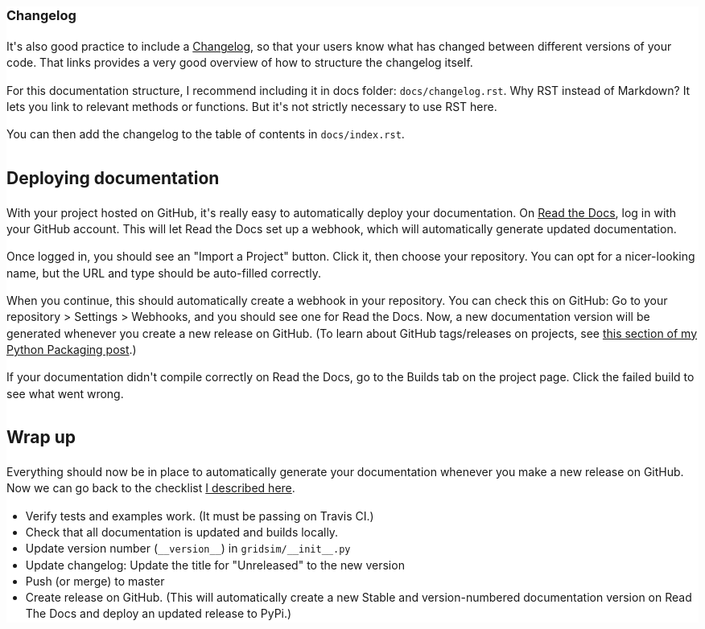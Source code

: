 ### Changelog

It's also good practice to include a [Changelog](https://keepachangelog.com/en/1.0.0/), so that your users know what has changed between different versions of your code. That links provides a very good overview of how to structure the changelog itself.

For this documentation structure, I recommend including it in docs folder: `docs/changelog.rst`. Why RST instead of Markdown? It lets you link to relevant methods or functions. But it's not strictly necessary to use RST here.

You can then add the changelog to the table of contents in `docs/index.rst`.

## Deploying documentation

With your project hosted on GitHub, it's really easy to automatically deploy your documentation. On [Read the Docs](https://readthedocs.org/), log in with your GitHub account. This will let Read the Docs set up a webhook, which will automatically generate updated documentation.

Once logged in, you should see an "Import a Project" button. Click it, then choose your repository. You can opt for a nicer-looking name, but the URL and type should be auto-filled correctly.

When you continue, this should automatically create a webhook in your repository. You can check this on GitHub: Go to your repository > Settings > Webhooks, and you should see one for Read the Docs. Now, a new documentation version will be generated whenever you create a new release on GitHub. (To learn about GitHub tags/releases on projects, see [this section of my Python Packaging post](/programming/python-packaging#github).)

If your documentation didn't compile correctly on Read the Docs, go to the Builds tab on the project page. Click the failed build to see what went wrong.

## Wrap up

Everything should now be in place to automatically generate your documentation whenever you make a new release on GitHub. Now we can go back to the checklist [I described here](/programming/python-packagin#release-checklist).

- Verify tests and examples work. (It must be passing on Travis CI.)
- Check that all documentation is updated and builds locally.
- Update version number (`__version__`) in `gridsim/__init__.py`
- Update changelog: Update the title for "Unreleased" to the new version
- Push (or merge) to master
- Create release on GitHub. (This will automatically create a new Stable and version-numbered documentation version on Read The Docs and deploy an updated release to PyPi.)